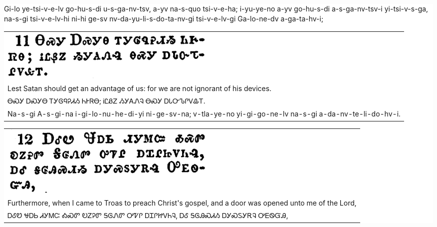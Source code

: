 <tr class="even">
<td>Gi-lo ye-tsi-v-e-lv go-hu-s-di u-s-ga-nv-tsv, a-yv na-s-quo tsi-v-e-ha; i-yu-ye-no a-yv go-hu-s-di a-s-ga-nv-tsv-i yi-tsi-v-s-ga, na-s-gi tsi-v-e-lv-hi ni-hi ge-sv nv-da-yu-li-s-do-ta-nv-gi tsi-v-e-lv-gi Ga-lo-ne-dv a-ga-ta-hv-i;</td>
</tr>
</tbody>
</table>

<table>
<tbody>
<tr class="odd">
<td><a href="080211.png"><img src="080211.png" width="400" /></a></td>
</tr>
<tr class="even">
<td>Lest Satan should get an advantage of us: for we are not ignorant of his devices.</td>
</tr>
<tr class="odd">
<td>ᎾᏍᎩ ᎠᏍᎩᎾ ᎢᎩᎶᏄᎮᏗᏱ ᏂᎨᏒᎾ; ᎥᏝᏰᏃ ᏱᎩᎪᏁᎸ ᎾᏍᎩ ᎠᏓᏅᏖᎵᏙᎲᎢ.</td>
</tr>
<tr class="even">
<td>Na-s-gi A-s-gi-na i-gi-lo-nu-he-di-yi ni-ge-sv-na; v-tla-ye-no yi-gi-go-ne-lv na-s-gi a-da-nv-te-li-do-hv-i.</td>
</tr>
</tbody>
</table>

<table>
<tbody>
<tr class="odd">
<td><a href="080212.png"><img src="080212.png" width="400" /></a></td>
</tr>
<tr class="even">
<td>Furthermore, when I came to Troas to preach Christ's gospel, and a door was opened unto me of the Lord,</td>
</tr>
<tr class="odd">
<td>ᎠᎴᏬ ᏠᎠᏏ ᏗᎩᎷᏨ ᎣᏍᏛ ᎧᏃᎮᏛ ᎦᎶᏁᏛ ᎤᏤᎵ ᎠᏆᎵᏥᏙᏂᎸ, ᎠᎴ ᎦᎶᎯᏍᏗᏱ ᎠᎩᏍᏚᎩᎡᎸ ᎤᎬᏫᏳᎯ,</td>
</tr>
<tr class="even">